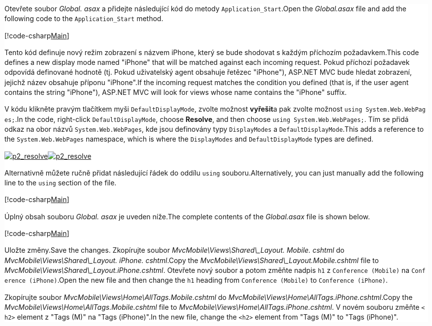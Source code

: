 <span data-ttu-id="d89f2-210">Otevřete soubor *Global. asax* a přidejte následující kód do metody `Application_Start`.</span><span class="sxs-lookup"><span data-stu-id="d89f2-210">Open the *Global.asax* file and add the following code to the `Application_Start` method.</span></span>

[!code-csharp[Main](aspnet-mvc-4-mobile-features/samples/sample7.cs)]

<span data-ttu-id="d89f2-211">Tento kód definuje nový režim zobrazení s názvem iPhone, který se bude shodovat s každým příchozím požadavkem.</span><span class="sxs-lookup"><span data-stu-id="d89f2-211">This code defines a new display mode named "iPhone" that will be matched against each incoming request.</span></span> <span data-ttu-id="d89f2-212">Pokud příchozí požadavek odpovídá definované hodnotě (tj. Pokud uživatelský agent obsahuje řetězec "iPhone"), ASP.NET MVC bude hledat zobrazení, jejichž název obsahuje příponu "iPhone".</span><span class="sxs-lookup"><span data-stu-id="d89f2-212">If the incoming request matches the condition you defined (that is, if the user agent contains the string "iPhone"), ASP.NET MVC will look for views whose name contains the "iPhone" suffix.</span></span>

<span data-ttu-id="d89f2-213">V kódu klikněte pravým tlačítkem myši `DefaultDisplayMode`, zvolte možnost **vyřešit**a pak zvolte možnost `using System.Web.WebPages;`.</span><span class="sxs-lookup"><span data-stu-id="d89f2-213">In the code, right-click `DefaultDisplayMode`, choose **Resolve**, and then choose `using System.Web.WebPages;`.</span></span> <span data-ttu-id="d89f2-214">Tím se přidá odkaz na obor názvů `System.Web.WebPages`, kde jsou definovány typy `DisplayModes` a `DefaultDisplayMode`.</span><span class="sxs-lookup"><span data-stu-id="d89f2-214">This adds a reference to the `System.Web.WebPages` namespace, which is where the `DisplayModes` and `DefaultDisplayMode` types are defined.</span></span>

<span data-ttu-id="d89f2-215">[![p2_resolve](aspnet-mvc-4-mobile-features/_static/image16.png)](aspnet-mvc-4-mobile-features/_static/image15.png)</span><span class="sxs-lookup"><span data-stu-id="d89f2-215">[![p2_resolve](aspnet-mvc-4-mobile-features/_static/image16.png)](aspnet-mvc-4-mobile-features/_static/image15.png)</span></span>

<span data-ttu-id="d89f2-216">Alternativně můžete ručně přidat následující řádek do oddílu `using` souboru.</span><span class="sxs-lookup"><span data-stu-id="d89f2-216">Alternatively, you can just manually add the following line to the `using` section of the file.</span></span>

[!code-csharp[Main](aspnet-mvc-4-mobile-features/samples/sample8.cs)]

<span data-ttu-id="d89f2-217">Úplný obsah souboru *Global. asax* je uveden níže.</span><span class="sxs-lookup"><span data-stu-id="d89f2-217">The complete contents of the *Global.asax* file is shown below.</span></span>

[!code-csharp[Main](aspnet-mvc-4-mobile-features/samples/sample9.cs)]

<span data-ttu-id="d89f2-218">Uložte změny.</span><span class="sxs-lookup"><span data-stu-id="d89f2-218">Save the changes.</span></span> <span data-ttu-id="d89f2-219">Zkopírujte soubor *MvcMobile\Views\Shared\\_Layout. Mobile. cshtml* do *MvcMobile\Views\Shared\\_Layout. iPhone. cshtml*.</span><span class="sxs-lookup"><span data-stu-id="d89f2-219">Copy the *MvcMobile\Views\Shared\\_Layout.Mobile.cshtml* file to *MvcMobile\Views\Shared\\_Layout.iPhone.cshtml*.</span></span> <span data-ttu-id="d89f2-220">Otevřete nový soubor a potom změňte nadpis `h1` z `Conference (Mobile)` na `Conference (iPhone)`.</span><span class="sxs-lookup"><span data-stu-id="d89f2-220">Open the new file and then change the `h1` heading from `Conference (Mobile)` to `Conference (iPhone)`.</span></span>

<span data-ttu-id="d89f2-221">Zkopírujte soubor *MvcMobile\Views\Home\AllTags.Mobile.cshtml* do *MvcMobile\Views\Home\AllTags.iPhone.cshtml*.</span><span class="sxs-lookup"><span data-stu-id="d89f2-221">Copy the *MvcMobile\Views\Home\AllTags.Mobile.cshtml* file to *MvcMobile\Views\Home\AllTags.iPhone.cshtml*.</span></span> <span data-ttu-id="d89f2-222">V novém souboru změňte `<h2>` element z "Tags (M)" na "Tags (iPhone)".</span><span class="sxs-lookup"><span data-stu-id="d89f2-222">In the new file, change the `<h2>` element from "Tags (M)" to "Tags (iPhone)".</span></span>
